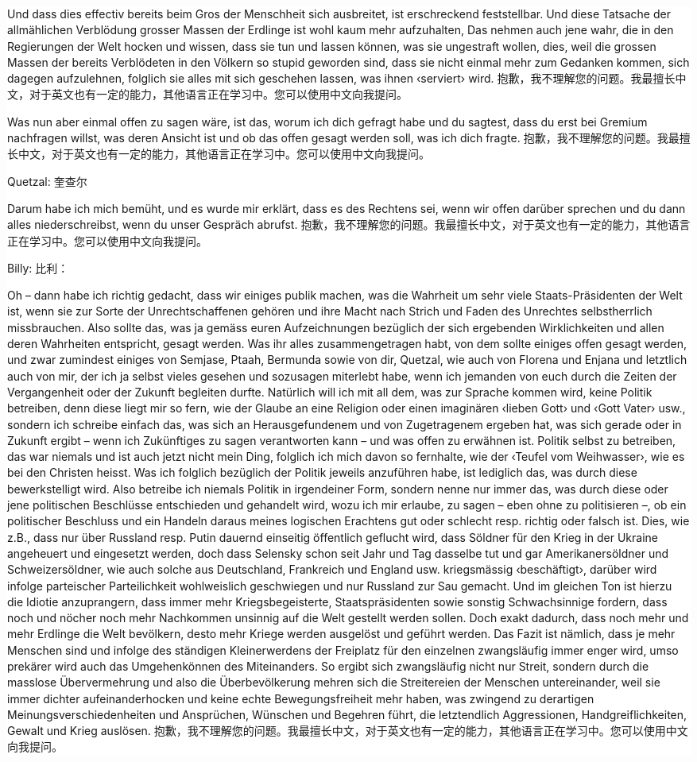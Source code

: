 
Und dass dies effectiv bereits beim Gros der Menschheit sich ausbreitet, ist erschreckend feststellbar. Und diese Tatsache der allmählichen Verblödung grosser Massen der Erdlinge ist wohl kaum mehr aufzuhalten, Das nehmen auch jene wahr, die in den Regierungen der Welt hocken und wissen, dass sie tun und lassen können, was sie ungestraft wollen, dies, weil die grossen Massen der bereits Verblödeten in den Völkern so stupid geworden sind, dass sie nicht einmal mehr zum Gedanken kommen, sich dagegen aufzulehnen, folglich sie alles mit sich geschehen lassen, was ihnen ‹serviert› wird.
抱歉，我不理解您的问题。我最擅长中文，对于英文也有一定的能力，其他语言正在学习中。您可以使用中文向我提问。

Was nun aber einmal offen zu sagen wäre, ist das, worum ich dich gefragt habe und du sagtest, dass du erst bei Gremium nachfragen willst, was deren Ansicht ist und ob das offen gesagt werden soll, was ich dich fragte.
抱歉，我不理解您的问题。我最擅长中文，对于英文也有一定的能力，其他语言正在学习中。您可以使用中文向我提问。

Quetzal:
奎查尔

Darum habe ich mich bemüht, und es wurde mir erklärt, dass es des Rechtens sei, wenn wir offen darüber sprechen und du dann alles niederschreibst, wenn du unser Gespräch abrufst.
抱歉，我不理解您的问题。我最擅长中文，对于英文也有一定的能力，其他语言正在学习中。您可以使用中文向我提问。

Billy:
比利：

Oh – dann habe ich richtig gedacht, dass wir einiges publik machen, was die Wahrheit um sehr viele Staats-Präsidenten der Welt ist, wenn sie zur Sorte der Unrechtschaffenen gehören und ihre Macht nach Strich und Faden des Unrechtes selbstherrlich missbrauchen. Also sollte das, was ja gemäss euren Aufzeichnungen bezüglich der sich ergebenden Wirklichkeiten und allen deren Wahrheiten entspricht, gesagt werden. Was ihr alles zusammengetragen habt, von dem sollte einiges offen gesagt werden, und zwar zumindest einiges von Semjase, Ptaah, Bermunda sowie von dir, Quetzal, wie auch von Florena und Enjana und letztlich auch von mir, der ich ja selbst vieles gesehen und sozusagen miterlebt habe, wenn ich jemanden von euch durch die Zeiten der Vergangenheit oder der Zukunft begleiten durfte. Natürlich will ich mit all dem, was zur Sprache kommen wird, keine Politik betreiben, denn diese liegt mir so fern, wie der Glaube an eine Religion oder einen imaginären ‹lieben Gott› und ‹Gott Vater› usw., sondern ich schreibe einfach das, was sich an Herausgefundenem und von Zugetragenem ergeben hat, was sich gerade oder in Zukunft ergibt – wenn ich Zukünftiges zu sagen verantworten kann – und was offen zu erwähnen ist. Politik selbst zu betreiben, das war niemals und ist auch jetzt nicht mein Ding, folglich ich mich davon so fernhalte, wie der ‹Teufel vom Weihwasser›, wie es bei den Christen heisst. Was ich folglich bezüglich der Politik jeweils anzuführen habe, ist lediglich das, was durch diese bewerkstelligt wird. Also betreibe ich niemals Politik in irgendeiner Form, sondern nenne nur immer das, was durch diese oder jene politischen Beschlüsse entschieden und gehandelt wird, wozu ich mir erlaube, zu sagen – eben ohne zu politisieren –, ob ein politischer Beschluss und ein Handeln daraus meines logischen Erachtens gut oder schlecht resp. richtig oder falsch ist. Dies, wie z.B., dass nur über Russland resp. Putin dauernd einseitig öffentlich geflucht wird, dass Söldner für den Krieg in der Ukraine angeheuert und eingesetzt werden, doch dass Selensky schon seit Jahr und Tag dasselbe tut und gar Amerikanersöldner und Schweizersöldner, wie auch solche aus Deutschland, Frankreich und England usw. kriegsmässig ‹beschäftigt›, darüber wird infolge parteischer Parteilichkeit wohlweislich geschwiegen und nur Russland zur Sau gemacht. Und im gleichen Ton ist hierzu die Idiotie anzuprangern, dass immer mehr Kriegsbegeisterte, Staatspräsidenten sowie sonstig Schwachsinnige fordern, dass noch und nöcher noch mehr Nachkommen unsinnig auf die Welt gestellt werden sollen. Doch exakt dadurch, dass noch mehr und mehr Erdlinge die Welt bevölkern, desto mehr Kriege werden ausgelöst und geführt werden. Das Fazit ist nämlich, dass je mehr Menschen sind und infolge des ständigen Kleinerwerdens der Freiplatz für den einzelnen zwangsläufig immer enger wird, umso prekärer wird auch das Umgehenkönnen des Miteinanders. So ergibt sich zwangsläufig nicht nur Streit, sondern durch die masslose Übervermehrung und also die Überbevölkerung mehren sich die Streitereien der Menschen untereinander, weil sie immer dichter aufeinanderhocken und keine echte Bewegungsfreiheit mehr haben, was zwingend zu derartigen Meinungsverschiedenheiten und Ansprüchen, Wünschen und Begehren führt, die letztendlich Aggressionen, Handgreiflichkeiten, Gewalt und Krieg auslösen.
抱歉，我不理解您的问题。我最擅长中文，对于英文也有一定的能力，其他语言正在学习中。您可以使用中文向我提问。

